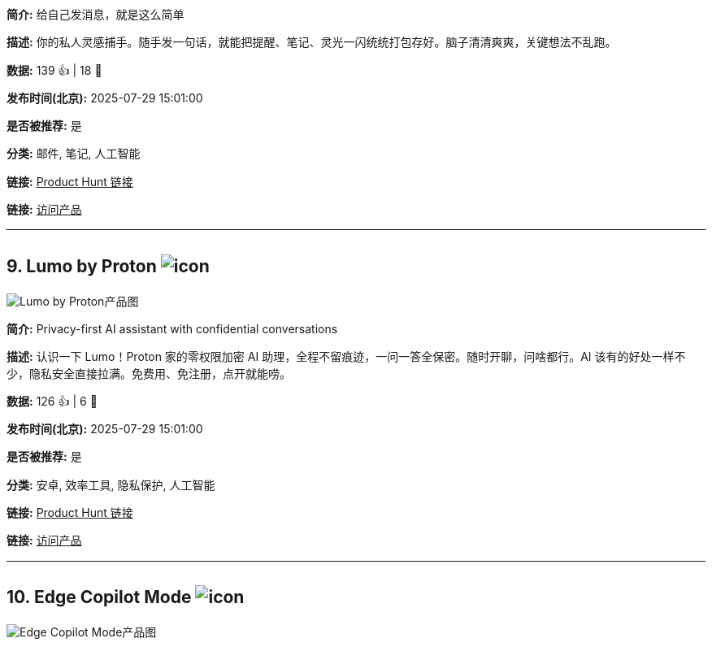 **简介:** 给自己发消息，就是这么简单

**描述:** 你的私人灵感捕手。随手发一句话，就能把提醒、笔记、灵光一闪统统打包存好。脑子清清爽爽，关键想法不乱跑。

**数据:** 139 👍 | 18 💬

**发布时间(北京):** 2025-07-29 15:01:00

**是否被推荐:** 是

**分类:** 邮件, 笔记, 人工智能

**链接:** [Product Hunt 链接](https://www.producthunt.com/products/sndmyself?utm_campaign=producthunt-api&utm_medium=api-v2&utm_source=Application%3A+producthunt-hots+%28ID%3A+183917%29)

**链接:** [访问产品](https://www.producthunt.com/r/I6D25DJGXFJQWX?utm_campaign=producthunt-api&utm_medium=api-v2&utm_source=Application%3A+producthunt-hots+%28ID%3A+183917%29)

</div>

---

<div class="product-card">

## 9. Lumo by Proton ![icon](https://ph-files.imgix.net/1c2e3a25-fdc0-469d-b2f8-7b1dcecfdd38.svg?auto=format&w=30)

![Lumo by Proton产品图](https://ph-files.imgix.net/39fb4d72-ec68-4a7e-a0a5-737072c032f5.png?auto=format&w=700)

**简介:** Privacy-first AI assistant with confidential conversations

**描述:** 认识一下 Lumo！Proton 家的零权限加密 AI 助理，全程不留痕迹，一问一答全保密。随时开聊，问啥都行。AI 该有的好处一样不少，隐私安全直接拉满。免费用、免注册，点开就能唠。

**数据:** 126 👍 | 6 💬

**发布时间(北京):** 2025-07-29 15:01:00

**是否被推荐:** 是

**分类:** 安卓, 效率工具, 隐私保护, 人工智能

**链接:** [Product Hunt 链接](https://www.producthunt.com/products/proton-2?utm_campaign=producthunt-api&utm_medium=api-v2&utm_source=Application%3A+producthunt-hots+%28ID%3A+183917%29)

**链接:** [访问产品](https://www.producthunt.com/r/ALFWEXC3PUMPR2?utm_campaign=producthunt-api&utm_medium=api-v2&utm_source=Application%3A+producthunt-hots+%28ID%3A+183917%29)

</div>

---

<div class="product-card">

## 10. Edge Copilot Mode ![icon](https://ph-files.imgix.net/c322c3f5-54c9-4068-8468-7fb12e8a934a.png?auto=format&w=30)

![Edge Copilot Mode产品图](https://ph-files.imgix.net/2983930c-505f-4bfe-b00a-650ef0166990.png?auto=format&w=700)
